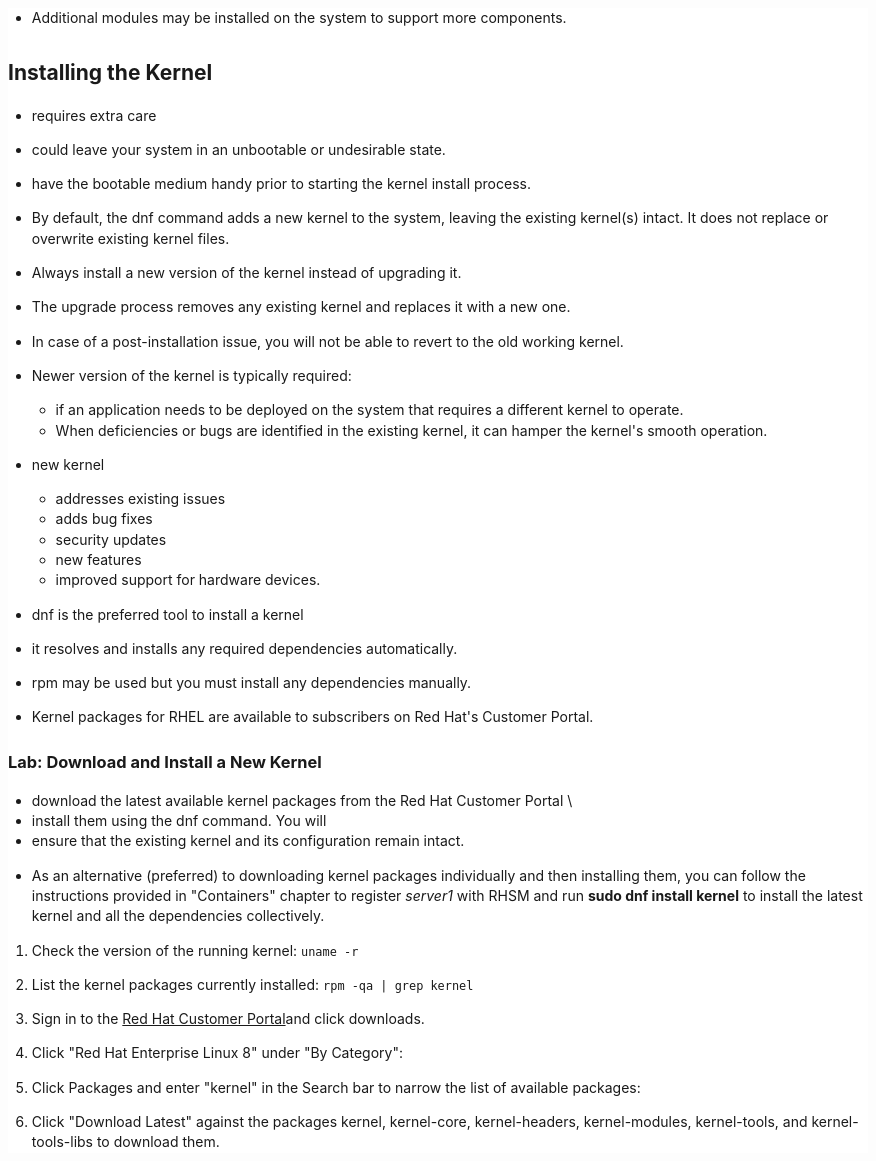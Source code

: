 - Additional modules may be installed on the system to support more
components.

## Installing the Kernel

- requires extra care 
- could leave your system in an unbootable or undesirable state. 
- have the bootable medium handy prior to starting the kernel install process. 
- By default, the dnf command adds a new kernel to the system, leaving the existing kernel(s) intact. It does not replace or overwrite existing kernel files.

- Always install a new version of the kernel instead of upgrading it.
- The upgrade process removes any existing kernel and replaces it with a new one. 
- In case of a post-installation issue, you will not be able to revert to the old working kernel.

- Newer version of the kernel is typically required:
	- if an application needs to be deployed on the system that requires a different kernel to operate. 
	- When deficiencies or bugs are identified in the existing kernel, it can hamper the kernel's smooth operation.
- new kernel 
	- addresses existing issues 
	- adds bug fixes 
	- security updates 
	- new features 
	- improved support for hardware devices.

- dnf is the preferred tool to install a kernel
- it resolves and installs any required dependencies automatically.
- rpm may be used but you must install any dependencies manually.

- Kernel packages for RHEL are available to subscribers on Red Hat's Customer Portal. 

### Lab: Download and Install a New Kernel

- download the latest available kernel packages from the Red Hat Customer Portal \ 
- install them using the dnf command. You will 
- ensure that the existing kernel and its configuration remain intact.

* As an alternative (preferred) to downloading kernel packages individually and then installing them, you can follow the instructions provided in "Containers" chapter to register *server1* with RHSM and run **sudo dnf install kernel** to install the latest kernel and all the dependencies collectively.

1. Check the version of the running kernel:
`uname -r`

2. List the kernel packages currently installed:
`rpm -qa | grep kernel`

3. Sign in to the [Red Hat Customer Portal](http://access.redhat.com)and click downloads.

4. Click "Red Hat Enterprise Linux 8" under "By Category":

5. Click Packages and enter "kernel" in the Search bar to narrow the list of available packages:

6. Click "Download Latest" against the packages kernel, kernel-core, kernel-headers, kernel-modules, kernel-tools, and kernel-tools-libs to download them.
